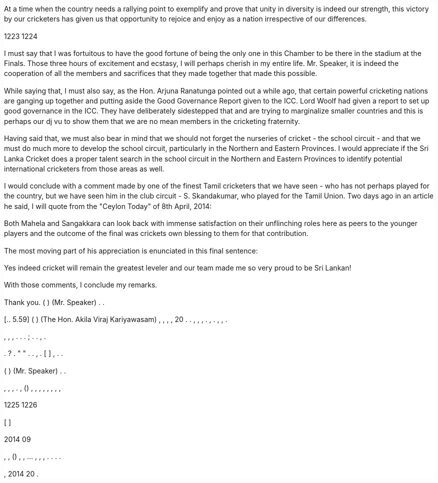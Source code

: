 At a time when the country needs a rallying point to exemplify and prove that unity in diversity is indeed our strength, this victory by our cricketers has given us that opportunity to rejoice and enjoy as a nation irrespective of our differences.

1223 1224

I must say that I was fortuitous to have the good fortune of being the only one in this Chamber to be there in the stadium at the Finals. Those three hours of excitement and ecstasy, I will perhaps cherish in my entire life. Mr. Speaker, it is indeed the cooperation of all the members and sacrifices that they made together that made this possible.

While saying that, I must also say, as the Hon. Arjuna Ranatunga pointed out a while ago, that certain powerful cricketing nations are ganging up together and putting aside the Good Governance Report given to the ICC. Lord Woolf had given a report to set up good governance in the ICC. They have deliberately sidestepped that and are trying to marginalize smaller countries and this is perhaps our dj vu to show them that we are no mean members in the cricketing fraternity.

Having said that, we must also bear in mind that we should not forget the nurseries of cricket - the school circuit - and that we must do much more to develop the school circuit, particularly in the Northern and Eastern Provinces. I would appreciate if the Sri Lanka Cricket does a proper talent search in the school circuit in the Northern and Eastern Provinces to identify potential international cricketers from those areas as well.

I would conclude with a comment made by one of the finest Tamil cricketers that we have seen - who has not perhaps played for the country, but we have seen him in the club circuit - S. Skandakumar, who played for the Tamil Union. Two days ago in an article he said, I will quote from the "Ceylon Today" of 8th April, 2014:

Both Mahela and Sangakkara can look back with immense satisfaction on their unflinching roles here as peers to the younger players and the outcome of the final was crickets own blessing to them for that contribution.

The most moving part of his appreciation is enunciated in this final sentence:

Yes indeed cricket will remain the greatest leveler and our team made me so very proud to be Sri Lankan!

With those comments, I conclude my remarks.

Thank you. ( ) (Mr. Speaker) . .

[.. 5.59] ( ) (The Hon. Akila Viraj Kariyawasam) , , , , 20 . . , , , . , . , , .

, , , . . . ; . . , .

. ? . " " . . , . [ ] , . .

( ) (Mr. Speaker) . .

, , , . , () , , , , , , , ,

1225 1226

[ ]

2014 09

, , () , , ... , , , . . . .

, 2014 20 .
